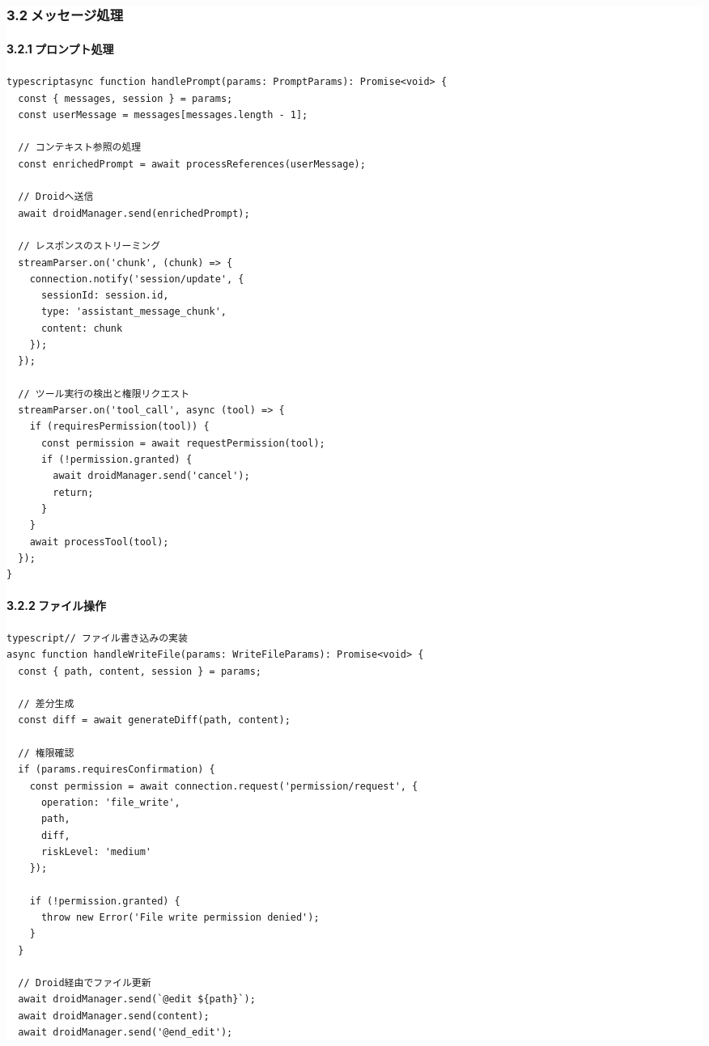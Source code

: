 ### 3.2 メッセージ処理
#### 3.2.1 プロンプト処理
```
typescriptasync function handlePrompt(params: PromptParams): Promise<void> {
  const { messages, session } = params;
  const userMessage = messages[messages.length - 1];
  
  // コンテキスト参照の処理
  const enrichedPrompt = await processReferences(userMessage);
  
  // Droidへ送信
  await droidManager.send(enrichedPrompt);
  
  // レスポンスのストリーミング
  streamParser.on('chunk', (chunk) => {
    connection.notify('session/update', {
      sessionId: session.id,
      type: 'assistant_message_chunk',
      content: chunk
    });
  });
  
  // ツール実行の検出と権限リクエスト
  streamParser.on('tool_call', async (tool) => {
    if (requiresPermission(tool)) {
      const permission = await requestPermission(tool);
      if (!permission.granted) {
        await droidManager.send('cancel');
        return;
      }
    }
    await processTool(tool);
  });
}
```

#### 3.2.2 ファイル操作
```
typescript// ファイル書き込みの実装
async function handleWriteFile(params: WriteFileParams): Promise<void> {
  const { path, content, session } = params;
  
  // 差分生成
  const diff = await generateDiff(path, content);
  
  // 権限確認
  if (params.requiresConfirmation) {
    const permission = await connection.request('permission/request', {
      operation: 'file_write',
      path,
      diff,
      riskLevel: 'medium'
    });
    
    if (!permission.granted) {
      throw new Error('File write permission denied');
    }
  }
  
  // Droid経由でファイル更新
  await droidManager.send(`@edit ${path}`);
  await droidManager.send(content);
  await droidManager.send('@end_edit');
```